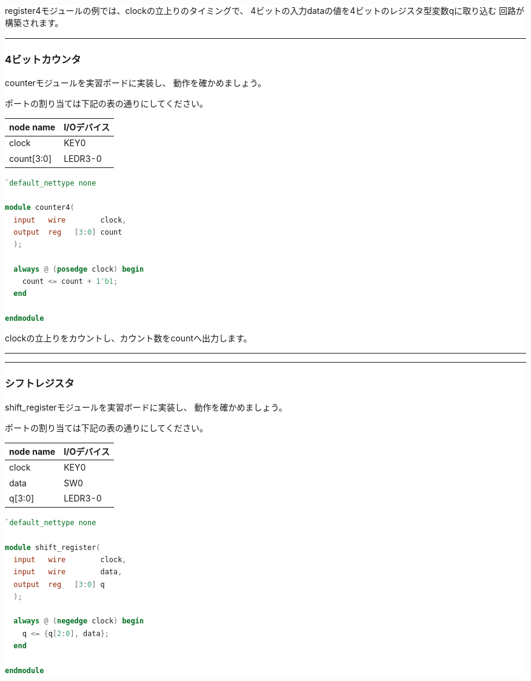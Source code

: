 register4モジュールの例では、clockの立上りのタイミングで、
4ビットの入力dataの値を4ビットのレジスタ型変数qに取り込む
回路が構築されます。


---
### 4ビットカウンタ

counterモジュールを実習ボードに実装し、
動作を確かめましょう。

ポートの割り当ては下記の表の通りにしてください。

|node name|I/Oデバイス|
|:---|:---|
|clock|KEY0|
|count[3:0]|LEDR3-0|

```verilog
`default_nettype none

module counter4(
  input   wire        clock,
  output  reg   [3:0] count
  );

  always @ (posedge clock) begin
    count <= count + 1'b1;
  end

endmodule
```

clockの立上りをカウントし、カウント数をcountへ出力します。

---
---
### シフトレジスタ

shift_registerモジュールを実習ボードに実装し、
動作を確かめましょう。

ポートの割り当ては下記の表の通りにしてください。

|node name|I/Oデバイス|
|:---|:---|
|clock|KEY0|
|data|SW0|
|q[3:0]|LEDR3-0|

```verilog
`default_nettype none

module shift_register(
  input   wire        clock,
  input   wire        data,
  output  reg   [3:0] q
  );

  always @ (negedge clock) begin
    q <= {q[2:0], data};
  end

endmodule
```